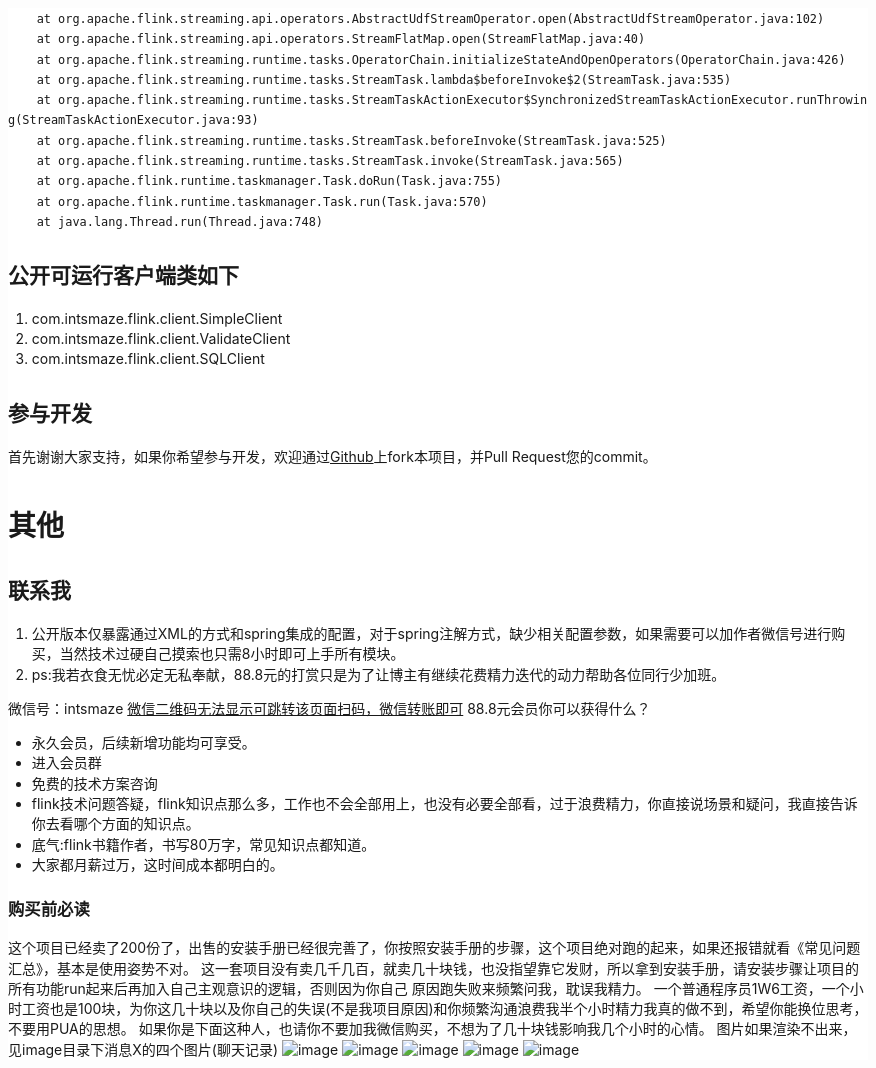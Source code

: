```
	at org.apache.flink.streaming.api.operators.AbstractUdfStreamOperator.open(AbstractUdfStreamOperator.java:102)
	at org.apache.flink.streaming.api.operators.StreamFlatMap.open(StreamFlatMap.java:40)
	at org.apache.flink.streaming.runtime.tasks.OperatorChain.initializeStateAndOpenOperators(OperatorChain.java:426)
	at org.apache.flink.streaming.runtime.tasks.StreamTask.lambda$beforeInvoke$2(StreamTask.java:535)
	at org.apache.flink.streaming.runtime.tasks.StreamTaskActionExecutor$SynchronizedStreamTaskActionExecutor.runThrowing(StreamTaskActionExecutor.java:93)
	at org.apache.flink.streaming.runtime.tasks.StreamTask.beforeInvoke(StreamTask.java:525)
	at org.apache.flink.streaming.runtime.tasks.StreamTask.invoke(StreamTask.java:565)
	at org.apache.flink.runtime.taskmanager.Task.doRun(Task.java:755)
	at org.apache.flink.runtime.taskmanager.Task.run(Task.java:570)
	at java.lang.Thread.run(Thread.java:748)
```

## 公开可运行客户端类如下
1. com.intsmaze.flink.client.SimpleClient
2. com.intsmaze.flink.client.ValidateClient
3. com.intsmaze.flink.client.SQLClient

## 参与开发

首先谢谢大家支持，如果你希望参与开发，欢迎通过[Github](https://github.com/intsmaze/flink-boot "Github")上fork本项目，并Pull Request您的commit。

# 其他
## 联系我
1. 公开版本仅暴露通过XML的方式和spring集成的配置，对于spring注解方式，缺少相关配置参数，如果需要可以加作者微信号进行购买，当然技术过硬自己摸索也只需8小时即可上手所有模块。
2. ps:我若衣食无忧必定无私奉献，88.8元的打赏只是为了让博主有继续花费精力迭代的动力帮助各位同行少加班。

微信号：intsmaze [微信二维码无法显示可跳转该页面扫码，微信转账即可](https://www.cnblogs.com/intsmaze/)
88.8元会员你可以获得什么？
* 永久会员，后续新增功能均可享受。
* 进入会员群
* 免费的技术方案咨询
* flink技术问题答疑，flink知识点那么多，工作也不会全部用上，也没有必要全部看，过于浪费精力，你直接说场景和疑问，我直接告诉你去看哪个方面的知识点。
* 底气:flink书籍作者，书写80万字，常见知识点都知道。
* 大家都月薪过万，这时间成本都明白的。

### 购买前必读
这个项目已经卖了200份了，出售的安装手册已经很完善了，你按照安装手册的步骤，这个项目绝对跑的起来，如果还报错就看《常见问题汇总》，基本是使用姿势不对。
这一套项目没有卖几千几百，就卖几十块钱，也没指望靠它发财，所以拿到安装手册，请安装步骤让项目的所有功能run起来后再加入自己主观意识的逻辑，否则因为你自己
原因跑失败来频繁问我，耽误我精力。
一个普通程序员1W6工资，一个小时工资也是100块，为你这几十块以及你自己的失误(不是我项目原因)和你频繁沟通浪费我半个小时精力我真的做不到，希望你能换位思考，不要用PUA的思想。
如果你是下面这种人，也请你不要加我微信购买，不想为了几十块钱影响我几个小时的心情。
图片如果渲染不出来，见image目录下消息X的四个图片(聊天记录)
![image](https://github.com/intsmaze/flink-boot/blob/master/image/消息1.png)
![image](https://github.com/intsmaze/flink-boot/blob/master/image/消息2.png)
![image](https://github.com/intsmaze/flink-boot/blob/master/image/消息3.png)
![image](https://github.com/intsmaze/flink-boot/blob/master/image/消息4.png)
![image](https://github.com/intsmaze/flink-boot/blob/master/image/消息5.png)
